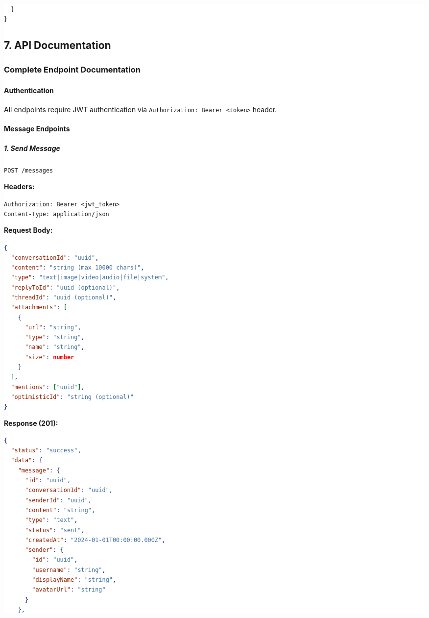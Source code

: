 ```typescript
  }
}
```

## 7. API Documentation

### Complete Endpoint Documentation

#### Authentication
All endpoints require JWT authentication via `Authorization: Bearer <token>` header.

#### Message Endpoints

##### 1. Send Message
```
POST /messages
```

**Headers:**
```
Authorization: Bearer <jwt_token>
Content-Type: application/json
```

**Request Body:**
```json
{
  "conversationId": "uuid",
  "content": "string (max 10000 chars)",
  "type": "text|image|video|audio|file|system",
  "replyToId": "uuid (optional)",
  "threadId": "uuid (optional)",
  "attachments": [
    {
      "url": "string",
      "type": "string",
      "name": "string",
      "size": number
    }
  ],
  "mentions": ["uuid"],
  "optimisticId": "string (optional)"
}
```

**Response (201):**
```json
{
  "status": "success",
  "data": {
    "message": {
      "id": "uuid",
      "conversationId": "uuid",
      "senderId": "uuid",
      "content": "string",
      "type": "text",
      "status": "sent",
      "createdAt": "2024-01-01T00:00:00.000Z",
      "sender": {
        "id": "uuid",
        "username": "string",
        "displayName": "string",
        "avatarUrl": "string"
      }
    },
```